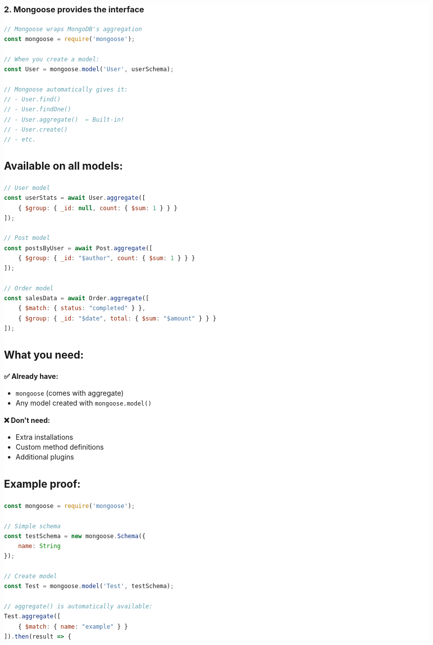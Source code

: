 ### 2. **Mongoose provides the interface**
```javascript
// Mongoose wraps MongoDB's aggregation
const mongoose = require('mongoose');

// When you create a model:
const User = mongoose.model('User', userSchema);

// Mongoose automatically gives it:
// - User.find()
// - User.findOne() 
// - User.aggregate()  ← Built-in!
// - User.create()
// - etc.
```

## Available on all models:

```javascript
// User model
const userStats = await User.aggregate([
    { $group: { _id: null, count: { $sum: 1 } } }
]);

// Post model  
const postsByUser = await Post.aggregate([
    { $group: { _id: "$author", count: { $sum: 1 } } }
]);

// Order model
const salesData = await Order.aggregate([
    { $match: { status: "completed" } },
    { $group: { _id: "$date", total: { $sum: "$amount" } } }
]);
```

## What you need:

**✅ Already have:**
- `mongoose` (comes with aggregate)
- Any model created with `mongoose.model()`

**❌ Don't need:**
- Extra installations
- Custom method definitions
- Additional plugins

## Example proof:

```javascript
const mongoose = require('mongoose');

// Simple schema
const testSchema = new mongoose.Schema({
    name: String
});

// Create model
const Test = mongoose.model('Test', testSchema);

// aggregate() is automatically available:
Test.aggregate([
    { $match: { name: "example" } }
]).then(result => {
```